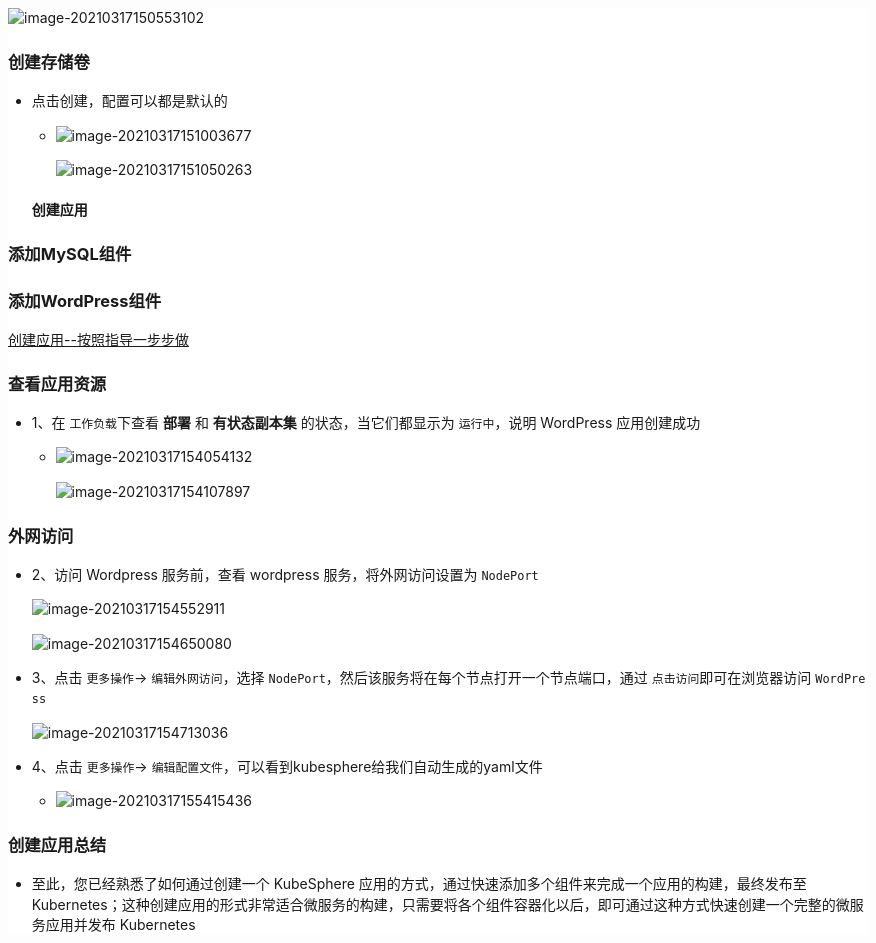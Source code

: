 ![image-20210317150553102](https://p3-juejin.byteimg.com/tos-cn-i-k3u1fbpfcp/db936c2352ec4000b91113fee2f987f3~tplv-k3u1fbpfcp-zoom-1.image)

#### 

### 创建存储卷

- 点击创建，配置可以都是默认的

  - ![image-20210317151003677](https://p3-juejin.byteimg.com/tos-cn-i-k3u1fbpfcp/ffd50188c4ee49448c71dfa966c1eb7c~tplv-k3u1fbpfcp-zoom-1.image)

    ![image-20210317151050263](https://p3-juejin.byteimg.com/tos-cn-i-k3u1fbpfcp/356a8a45cbc0443198de4bd7d6827a7f~tplv-k3u1fbpfcp-zoom-1.image)
  
  #### 创建应用

### 添加MySQL组件

### 添加WordPress组件

[创建应用--按照指导一步步做](https://v2-1.docs.kubesphere.io/docs/zh-CN/quick-start/wordpress-deployment/#创建应用)

### 查看应用资源

- 1、在 `工作负载`下查看 **部署** 和 **有状态副本集** 的状态，当它们都显示为 `运行中`，说明 WordPress 应用创建成功

  - ![image-20210317154054132](https://p3-juejin.byteimg.com/tos-cn-i-k3u1fbpfcp/d7e88a7755f64626a3f0ffede7c93419~tplv-k3u1fbpfcp-zoom-1.image)

    ![image-20210317154107897](https://p3-juejin.byteimg.com/tos-cn-i-k3u1fbpfcp/a5537b7bf2cc44bc89c91e2e4651de99~tplv-k3u1fbpfcp-zoom-1.image)
  
  

### 外网访问

- 2、访问 Wordpress 服务前，查看 wordpress 服务，将外网访问设置为 `NodePort`

  ![image-20210317154552911](https://p3-juejin.byteimg.com/tos-cn-i-k3u1fbpfcp/2b7e4194819948bdad46c462dd16698b~tplv-k3u1fbpfcp-zoom-1.image)

  ![image-20210317154650080](https://p3-juejin.byteimg.com/tos-cn-i-k3u1fbpfcp/64401feee65e4878bcb44bb5760ab62a~tplv-k3u1fbpfcp-zoom-1.image)

- 3、点击 `更多操作`→ `编辑外网访问`，选择 `NodePort`，然后该服务将在每个节点打开一个节点端口，通过 `点击访问`即可在浏览器访问 `WordPress`

  ![image-20210317154713036](https://p3-juejin.byteimg.com/tos-cn-i-k3u1fbpfcp/bb4b24edbed845b98f2c62d11ebfbf7c~tplv-k3u1fbpfcp-zoom-1.image)

- 4、点击 `更多操作`→ `编辑配置文件`，可以看到kubesphere给我们自动生成的yaml文件

  - ![image-20210317155415436](https://p3-juejin.byteimg.com/tos-cn-i-k3u1fbpfcp/ef5f1efdd9744c90a5c6f4cc1447bdf4~tplv-k3u1fbpfcp-zoom-1.image)
  
  

### 创建应用总结

- 至此，您已经熟悉了如何通过创建一个 KubeSphere 应用的方式，通过快速添加多个组件来完成一个应用的构建，最终发布至 Kubernetes；这种创建应用的形式非常适合微服务的构建，只需要将各个组件容器化以后，即可通过这种方式快速创建一个完整的微服务应用并发布 Kubernetes
